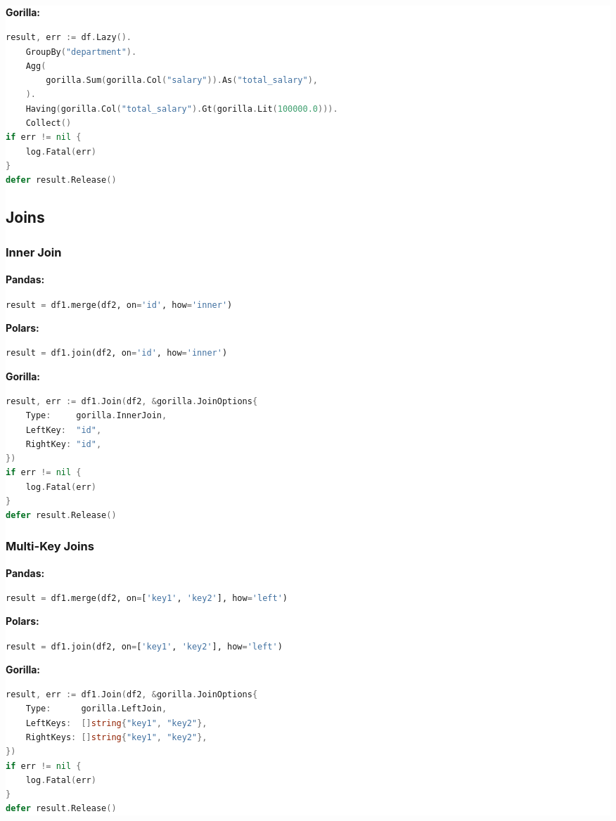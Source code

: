 **Gorilla:**
```go
result, err := df.Lazy().
    GroupBy("department").
    Agg(
        gorilla.Sum(gorilla.Col("salary")).As("total_salary"),
    ).
    Having(gorilla.Col("total_salary").Gt(gorilla.Lit(100000.0))).
    Collect()
if err != nil {
    log.Fatal(err)
}
defer result.Release()
```

## Joins

### Inner Join

**Pandas:**
```python
result = df1.merge(df2, on='id', how='inner')
```

**Polars:**
```python
result = df1.join(df2, on='id', how='inner')
```

**Gorilla:**
```go
result, err := df1.Join(df2, &gorilla.JoinOptions{
    Type:     gorilla.InnerJoin,
    LeftKey:  "id",
    RightKey: "id",
})
if err != nil {
    log.Fatal(err)
}
defer result.Release()
```

### Multi-Key Joins

**Pandas:**
```python
result = df1.merge(df2, on=['key1', 'key2'], how='left')
```

**Polars:**
```python
result = df1.join(df2, on=['key1', 'key2'], how='left')
```

**Gorilla:**
```go
result, err := df1.Join(df2, &gorilla.JoinOptions{
    Type:      gorilla.LeftJoin,
    LeftKeys:  []string{"key1", "key2"},
    RightKeys: []string{"key1", "key2"},
})
if err != nil {
    log.Fatal(err)
}
defer result.Release()
```
